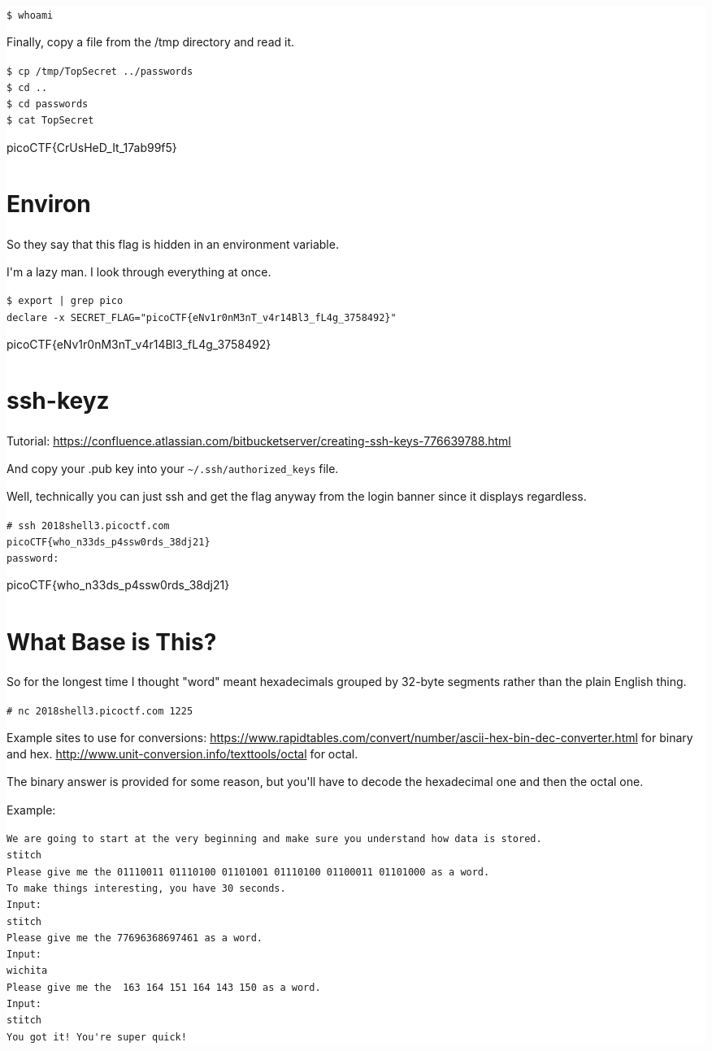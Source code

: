 ```
$ whoami
```
Finally, copy a file from the /tmp directory and read it.
```
$ cp /tmp/TopSecret ../passwords
$ cd ..
$ cd passwords
$ cat TopSecret
```

picoCTF{CrUsHeD_It_17ab99f5}

Environ
=======
So they say that this flag is hidden in an environment variable.

I'm a lazy man. I look through everything at once.
```
$ export | grep pico
declare -x SECRET_FLAG="picoCTF{eNv1r0nM3nT_v4r14Bl3_fL4g_3758492}"
```

picoCTF{eNv1r0nM3nT_v4r14Bl3_fL4g_3758492}

ssh-keyz
========
Tutorial: https://confluence.atlassian.com/bitbucketserver/creating-ssh-keys-776639788.html

And copy your .pub key into your ``~/.ssh/authorized_keys`` file.

Well, technically you can just ssh and get the flag anyway from the login banner since it displays regardless.

```
# ssh 2018shell3.picoctf.com
picoCTF{who_n33ds_p4ssw0rds_38dj21}
password:
```

picoCTF{who_n33ds_p4ssw0rds_38dj21}

What Base is This?
==================
So for the longest time I thought "word" meant hexadecimals grouped by 32-byte segments rather than the plain English thing.
```
# nc 2018shell3.picoctf.com 1225
```
Example sites to use for conversions:
https://www.rapidtables.com/convert/number/ascii-hex-bin-dec-converter.html for binary and hex.
http://www.unit-conversion.info/texttools/octal for octal.

The binary answer is provided for some reason, but you'll have to decode the hexadecimal one and then the octal one.

Example:
```
We are going to start at the very beginning and make sure you understand how data is stored.
stitch
Please give me the 01110011 01110100 01101001 01110100 01100011 01101000 as a word.
To make things interesting, you have 30 seconds.
Input:
stitch
Please give me the 77696368697461 as a word.
Input:
wichita
Please give me the  163 164 151 164 143 150 as a word.
Input:
stitch
You got it! You're super quick!
```